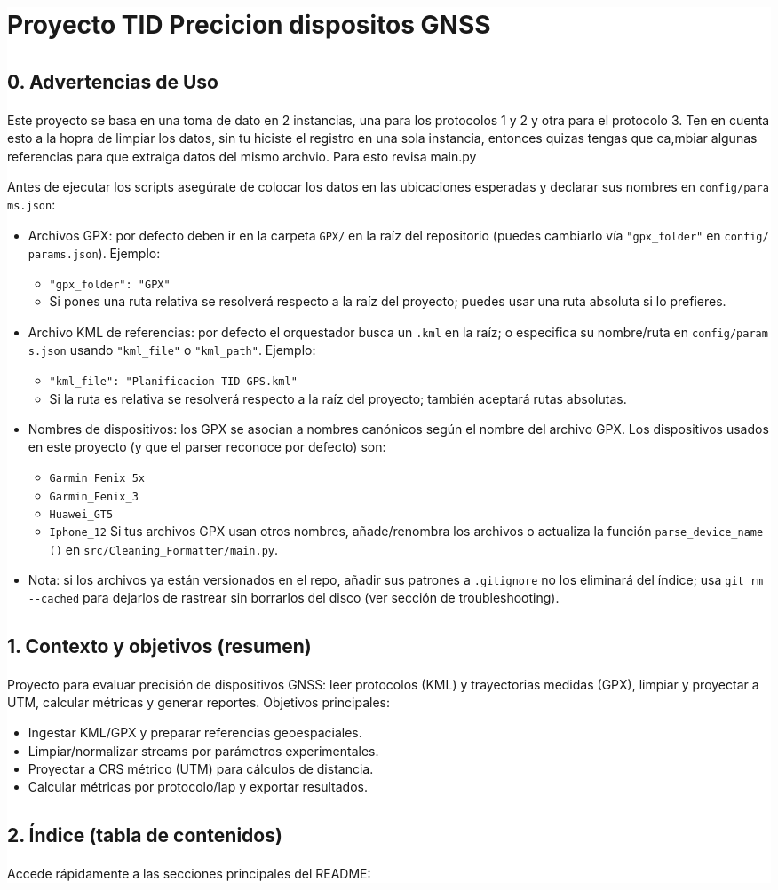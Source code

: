 # Proyecto TID Precicion dispositos GNSS

## 0. Advertencias de Uso

Este proyecto se basa en una toma de dato en 2 instancias, una para los protocolos 1 y 2 y otra para el protocolo 3. Ten en cuenta esto a la hopra de limpiar los datos, sin tu hiciste el registro en una sola instancia, entonces quizas tengas que ca,mbiar algunas referencias para que extraiga datos del mismo archvio. Para esto revisa main.py

Antes de ejecutar los scripts asegúrate de colocar los datos en las ubicaciones esperadas y declarar sus nombres en `config/params.json`:

- Archivos GPX: por defecto deben ir en la carpeta `GPX/` en la raíz del repositorio (puedes cambiarlo vía `"gpx_folder"` en `config/params.json`). Ejemplo:

  - `"gpx_folder": "GPX"`
  - Si pones una ruta relativa se resolverá respecto a la raíz del proyecto; puedes usar una ruta absoluta si lo prefieres.

- Archivo KML de referencias: por defecto el orquestador busca un `.kml` en la raíz; o especifica su nombre/ruta en `config/params.json` usando `"kml_file"` o `"kml_path"`. Ejemplo:

  - `"kml_file": "Planificacion TID GPS.kml"`
  - Si la ruta es relativa se resolverá respecto a la raíz del proyecto; también aceptará rutas absolutas.

- Nombres de dispositivos: los GPX se asocian a nombres canónicos según el nombre del archivo GPX. Los dispositivos usados en este proyecto (y que el parser reconoce por defecto) son:

  - `Garmin_Fenix_5x`
  - `Garmin_Fenix_3`
  - `Huawei_GT5`
  - `Iphone_12`
    Si tus archivos GPX usan otros nombres, añade/renombra los archivos o actualiza la función `parse_device_name()` en `src/Cleaning_Formatter/main.py`.

- Nota: si los archivos ya están versionados en el repo, añadir sus patrones a `.gitignore` no los eliminará del índice; usa `git rm --cached` para dejarlos de rastrear sin borrarlos del disco (ver sección de troubleshooting).

## 1. Contexto y objetivos (resumen)

Proyecto para evaluar precisión de dispositivos GNSS: leer protocolos (KML) y trayectorias medidas (GPX), limpiar y proyectar a UTM, calcular métricas y generar reportes. Objetivos principales:

- Ingestar KML/GPX y preparar referencias geoespaciales.
- Limpiar/normalizar streams por parámetros experimentales.
- Proyectar a CRS métrico (UTM) para cálculos de distancia.
- Calcular métricas por protocolo/lap y exportar resultados.

## 2. Índice (tabla de contenidos)

Accede rápidamente a las secciones principales del README:

